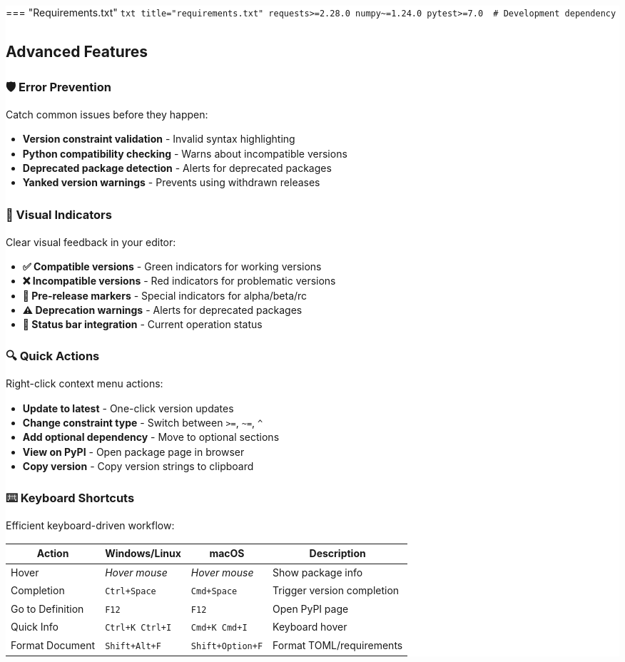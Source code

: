 === "Requirements.txt"
    ```txt title="requirements.txt"
    requests>=2.28.0
    numpy~=1.24.0
    pytest>=7.0  # Development dependency
    ```

## Advanced Features

### 🛡️ Error Prevention

Catch common issues before they happen:

- **Version constraint validation** - Invalid syntax highlighting
- **Python compatibility checking** - Warns about incompatible versions
- **Deprecated package detection** - Alerts for deprecated packages
- **Yanked version warnings** - Prevents using withdrawn releases

### 🎨 Visual Indicators

Clear visual feedback in your editor:

- **✅ Compatible versions** - Green indicators for working versions
- **❌ Incompatible versions** - Red indicators for problematic versions
- **🚧 Pre-release markers** - Special indicators for alpha/beta/rc
- **⚠️ Deprecation warnings** - Alerts for deprecated packages
- **📍 Status bar integration** - Current operation status

### 🔍 Quick Actions

Right-click context menu actions:

- **Update to latest** - One-click version updates
- **Change constraint type** - Switch between `>=`, `~=`, `^`
- **Add optional dependency** - Move to optional sections
- **View on PyPI** - Open package page in browser
- **Copy version** - Copy version strings to clipboard

### ⌨️ Keyboard Shortcuts

Efficient keyboard-driven workflow:

| Action | Windows/Linux | macOS | Description |
|--------|---------------|--------|-------------|
| Hover | *Hover mouse* | *Hover mouse* | Show package info |
| Completion | `Ctrl+Space` | `Cmd+Space` | Trigger version completion |
| Go to Definition | `F12` | `F12` | Open PyPI page |
| Quick Info | `Ctrl+K Ctrl+I` | `Cmd+K Cmd+I` | Keyboard hover |
| Format Document | `Shift+Alt+F` | `Shift+Option+F` | Format TOML/requirements |
